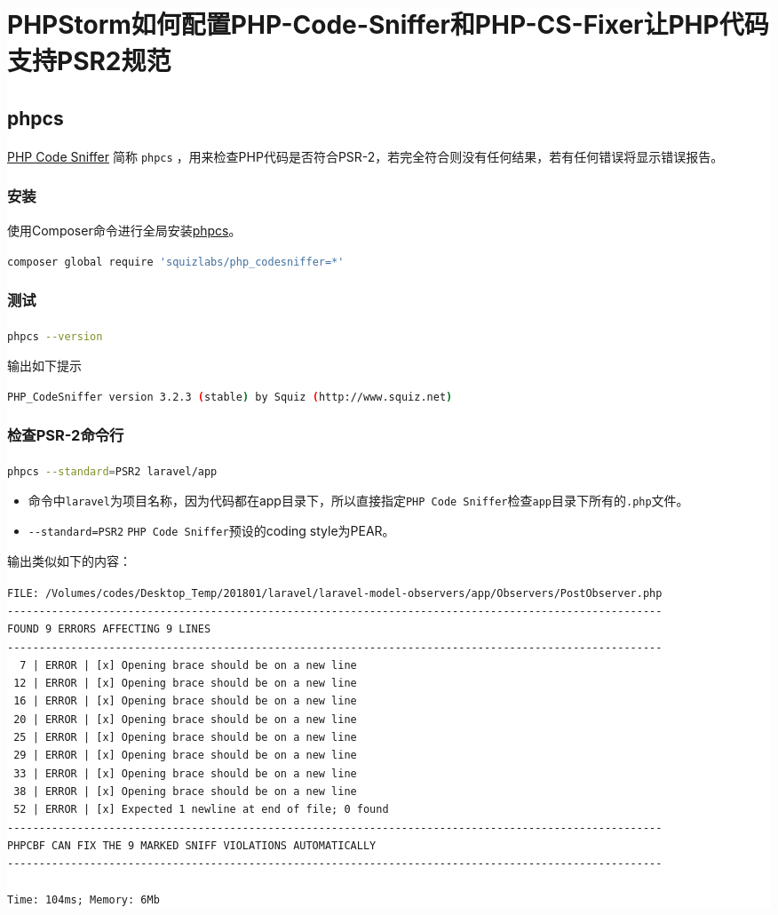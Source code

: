 # PHPStorm如何配置PHP-Code-Sniffer和PHP-CS-Fixer让PHP代码支持PSR2规范

## phpcs

[PHP Code Sniffer](http://pear.php.net/package/PHP_CodeSniffer/) 简称 `phpcs`
，用来检查PHP代码是否符合PSR-2，若完全符合则没有任何结果，若有任何错误将显示错误报告。

### 安装

使用Composer命令进行全局安装[phpcs](https://github.com/squizlabs/PHP_CodeSniffer)。

```bash
composer global require 'squizlabs/php_codesniffer=*'
```

### 测试

```bash
phpcs --version
```

输出如下提示

```bash
PHP_CodeSniffer version 3.2.3 (stable) by Squiz (http://www.squiz.net)
```

### 检查PSR-2命令行

```bash
phpcs --standard=PSR2 laravel/app
```

* 命令中`laravel`为项目名称，因为代码都在app目录下，所以直接指定`PHP Code Sniffer`检查`app`目录下所有的`.php`文件。

* `--standard=PSR2` `PHP Code Sniffer`预设的coding style为PEAR。

输出类似如下的内容：

```text
FILE: /Volumes/codes/Desktop_Temp/201801/laravel/laravel-model-observers/app/Observers/PostObserver.php
-------------------------------------------------------------------------------------------------------
FOUND 9 ERRORS AFFECTING 9 LINES
-------------------------------------------------------------------------------------------------------
  7 | ERROR | [x] Opening brace should be on a new line
 12 | ERROR | [x] Opening brace should be on a new line
 16 | ERROR | [x] Opening brace should be on a new line
 20 | ERROR | [x] Opening brace should be on a new line
 25 | ERROR | [x] Opening brace should be on a new line
 29 | ERROR | [x] Opening brace should be on a new line
 33 | ERROR | [x] Opening brace should be on a new line
 38 | ERROR | [x] Opening brace should be on a new line
 52 | ERROR | [x] Expected 1 newline at end of file; 0 found
-------------------------------------------------------------------------------------------------------
PHPCBF CAN FIX THE 9 MARKED SNIFF VIOLATIONS AUTOMATICALLY
-------------------------------------------------------------------------------------------------------

Time: 104ms; Memory: 6Mb
```
